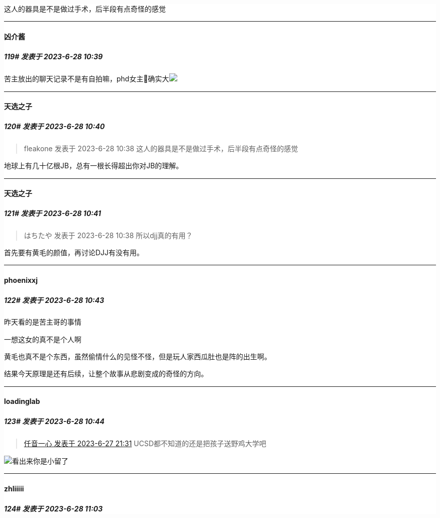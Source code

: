 这人的器具是不是做过手术，后半段有点奇怪的感觉

*****

####  凶介酱  
##### 119#       发表于 2023-6-28 10:39

苦主放出的聊天记录不是有自拍嘛，phd女主🐻确实大<img src="https://static.saraba1st.com/image/smiley/face2017/026.png" referrerpolicy="no-referrer">

*****

####  天选之子  
##### 120#       发表于 2023-6-28 10:40

<blockquote>fleakone 发表于 2023-6-28 10:38
这人的器具是不是做过手术，后半段有点奇怪的感觉</blockquote>
地球上有几十亿根JB，总有一根长得超出你对JB的理解。


*****

####  天选之子  
##### 121#       发表于 2023-6-28 10:41

<blockquote>はちたや 发表于 2023-6-28 10:38
所以djj真的有用？</blockquote>
首先要有黄毛的颜值，再讨论DJJ有没有用。

*****

####  phoenixxj  
##### 122#       发表于 2023-6-28 10:43

昨天看的是苦主哥的事情

一想这女的真不是个人啊

黄毛也真不是个东西，虽然偷情什么的见怪不怪，但是玩人家西瓜肚也是阵的出生啊。

结果今天原理是还有后续，让整个故事从悲剧变成的奇怪的方向。

*****

####  loadinglab  
##### 123#       发表于 2023-6-28 10:44

<blockquote><a href="httphttps://bbs.saraba1st.com/2b/forum.php?mod=redirect&amp;goto=findpost&amp;pid=61457647&amp;ptid=2141933" target="_blank">仟音一心 发表于 2023-6-27 21:31</a>
UCSD都不知道的还是把孩子送野鸡大学吧</blockquote>
<img src="https://static.saraba1st.com/image/smiley/face2017/034.png" referrerpolicy="no-referrer">看出来你是小留了


*****

####  zhliiiii  
##### 124#       发表于 2023-6-28 11:03
